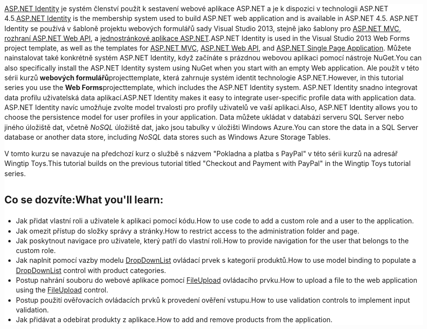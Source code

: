 <span data-ttu-id="21f2d-110">[ASP.NET Identity](../../../../identity/overview/getting-started/introduction-to-aspnet-identity.md) je systém členství použít k sestavení webové aplikace ASP.NET a je k dispozici v technologii ASP.NET 4.5.</span><span class="sxs-lookup"><span data-stu-id="21f2d-110">[ASP.NET Identity](../../../../identity/overview/getting-started/introduction-to-aspnet-identity.md) is the membership system used to build ASP.NET web application and is available in ASP.NET 4.5.</span></span> <span data-ttu-id="21f2d-111">ASP.NET Identity se používá v šabloně projektu webových formulářů sady Visual Studio 2013, stejně jako šablony pro [ASP.NET MVC](../../../../mvc/index.md), [rozhraní ASP.NET Web API](../../../../web-api/index.md), a [jednostránkové aplikace ASP.NET](../../../../single-page-application/index.md).</span><span class="sxs-lookup"><span data-stu-id="21f2d-111">ASP.NET Identity is used in the Visual Studio 2013 Web Forms project template, as well as the templates for [ASP.NET MVC](../../../../mvc/index.md), [ASP.NET Web API](../../../../web-api/index.md), and [ASP.NET Single Page Application](../../../../single-page-application/index.md).</span></span> <span data-ttu-id="21f2d-112">Můžete nainstalovat také konkrétně systém ASP.NET Identity, když začínáte s prázdnou webovou aplikaci pomocí nástroje NuGet.</span><span class="sxs-lookup"><span data-stu-id="21f2d-112">You can also specifically install the ASP.NET Identity system using NuGet when you start with an empty Web application.</span></span> <span data-ttu-id="21f2d-113">Ale použít v této sérii kurzů **webových formulářů**projecttemplate, která zahrnuje systém identit technologie ASP.NET.</span><span class="sxs-lookup"><span data-stu-id="21f2d-113">However, in this tutorial series you use the **Web Forms**projecttemplate, which includes the ASP.NET Identity system.</span></span> <span data-ttu-id="21f2d-114">ASP.NET Identity snadno integrovat data profilu uživatelská data aplikací.</span><span class="sxs-lookup"><span data-stu-id="21f2d-114">ASP.NET Identity makes it easy to integrate user-specific profile data with application data.</span></span> <span data-ttu-id="21f2d-115">ASP.NET Identity navíc umožňuje zvolte model trvalosti pro profily uživatelů ve vaší aplikaci.</span><span class="sxs-lookup"><span data-stu-id="21f2d-115">Also, ASP.NET Identity allows you to choose the persistence model for user profiles in your application.</span></span> <span data-ttu-id="21f2d-116">Data můžete ukládat v databázi serveru SQL Server nebo jiného úložiště dat, včetně *NoSQL* úložiště dat, jako jsou tabulky v úložišti Windows Azure.</span><span class="sxs-lookup"><span data-stu-id="21f2d-116">You can store the data in a SQL Server database or another data store, including *NoSQL* data stores such as Windows Azure Storage Tables.</span></span>

<span data-ttu-id="21f2d-117">V tomto kurzu se navazuje na předchozí kurz o službě s názvem "Pokladna a platba s PayPal" v této sérii kurzů na adresář Wingtip Toys.</span><span class="sxs-lookup"><span data-stu-id="21f2d-117">This tutorial builds on the previous tutorial titled "Checkout and Payment with PayPal" in the Wingtip Toys tutorial series.</span></span>

## <a name="what-youll-learn"></a><span data-ttu-id="21f2d-118">Co se dozvíte:</span><span class="sxs-lookup"><span data-stu-id="21f2d-118">What you'll learn:</span></span>

- <span data-ttu-id="21f2d-119">Jak přidat vlastní roli a uživatele k aplikaci pomocí kódu.</span><span class="sxs-lookup"><span data-stu-id="21f2d-119">How to use code to add a custom role and a user to the application.</span></span>
- <span data-ttu-id="21f2d-120">Jak omezit přístup do složky správy a stránky.</span><span class="sxs-lookup"><span data-stu-id="21f2d-120">How to restrict access to the administration folder and page.</span></span>
- <span data-ttu-id="21f2d-121">Jak poskytnout navigace pro uživatele, který patří do vlastní roli.</span><span class="sxs-lookup"><span data-stu-id="21f2d-121">How to provide navigation for the user that belongs to the custom role.</span></span>
- <span data-ttu-id="21f2d-122">Jak naplnit pomocí vazby modelu [DropDownList](https://msdn.microsoft.com/library/system.web.ui.webcontrols.dropdownlist(v=vs.110).aspx) ovládací prvek s kategorií produktů.</span><span class="sxs-lookup"><span data-stu-id="21f2d-122">How to use model binding to populate a [DropDownList](https://msdn.microsoft.com/library/system.web.ui.webcontrols.dropdownlist(v=vs.110).aspx) control with product categories.</span></span>
- <span data-ttu-id="21f2d-123">Postup nahrání souboru do webové aplikace pomocí [FileUpload](https://msdn.microsoft.com/library/system.web.ui.webcontrols.fileupload(v=vs.110).aspx) ovládacího prvku.</span><span class="sxs-lookup"><span data-stu-id="21f2d-123">How to upload a file to the web application using the [FileUpload](https://msdn.microsoft.com/library/system.web.ui.webcontrols.fileupload(v=vs.110).aspx) control.</span></span>
- <span data-ttu-id="21f2d-124">Postup použití ověřovacích ovládacích prvků k provedení ověření vstupu.</span><span class="sxs-lookup"><span data-stu-id="21f2d-124">How to use validation controls to implement input validation.</span></span>
- <span data-ttu-id="21f2d-125">Jak přidávat a odebírat produkty z aplikace.</span><span class="sxs-lookup"><span data-stu-id="21f2d-125">How to add and remove products from the application.</span></span>